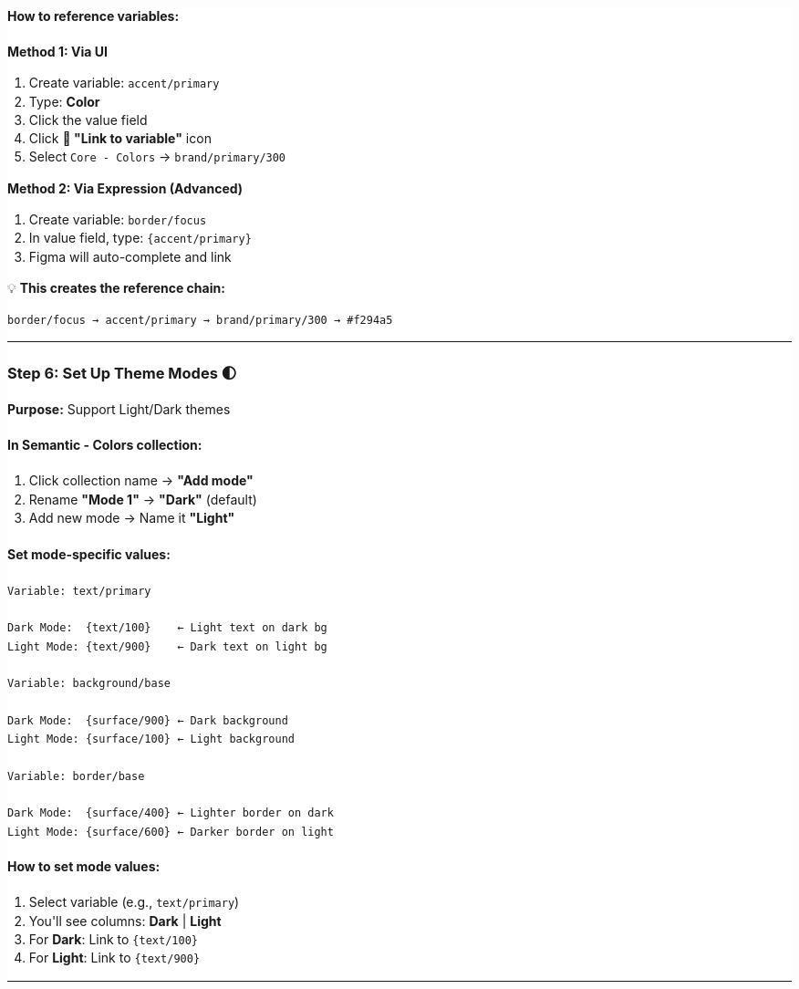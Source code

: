 #### **How to reference variables:**

**Method 1: Via UI**

1. Create variable: `accent/primary`
2. Type: **Color**
3. Click the value field
4. Click **🔗 "Link to variable"** icon
5. Select `Core - Colors` → `brand/primary/300`

**Method 2: Via Expression (Advanced)**

1. Create variable: `border/focus`
2. In value field, type: `{accent/primary}`
3. Figma will auto-complete and link

💡 **This creates the reference chain:**

```
border/focus → accent/primary → brand/primary/300 → #f294a5
```

---

### **Step 6: Set Up Theme Modes** 🌓

**Purpose:** Support Light/Dark themes

#### **In Semantic - Colors collection:**

1. Click collection name → **"Add mode"**
2. Rename **"Mode 1"** → **"Dark"** (default)
3. Add new mode → Name it **"Light"**

#### **Set mode-specific values:**

```
Variable: text/primary

Dark Mode:  {text/100}    ← Light text on dark bg
Light Mode: {text/900}    ← Dark text on light bg

Variable: background/base

Dark Mode:  {surface/900} ← Dark background
Light Mode: {surface/100} ← Light background

Variable: border/base

Dark Mode:  {surface/400} ← Lighter border on dark
Light Mode: {surface/600} ← Darker border on light
```

#### **How to set mode values:**

1. Select variable (e.g., `text/primary`)
2. You'll see columns: **Dark** | **Light**
3. For **Dark**: Link to `{text/100}`
4. For **Light**: Link to `{text/900}`

---